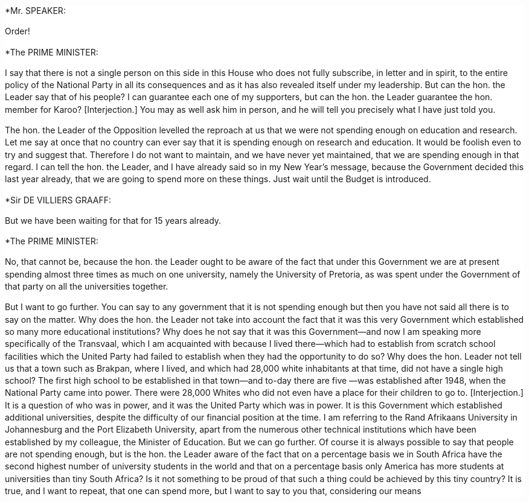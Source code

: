 <speech by="#speaker">

<from>*Mr. <person refersTo="hansard_za">SPEAKER</person>:</from>

<p>Order!</p>

</speech>

<speech by="#prime_minister">

<from>*The <person refersTo="hansard_za">PRIME MINISTER</person>:</from>

<p>I say that there is not a single person on this side in this House who does not fully subscribe, in letter and in spirit, to the entire policy of the National Party in all its consequences and as it has also revealed itself under my leadership. But can the hon. the Leader say that of his people&#x003F; I can guarantee each one of my supporters, but can the hon. the Leader guarantee the hon. member for Karoo&#x003F; [Interjection.] You may as well ask him in person, and he will tell you precisely what I have just told you.</p>

<p>The hon. the Leader of the Opposition levelled the reproach at us that we were not spending enough on education and research. Let me say at once that no country can ever say that it is spending enough on research and education. It would be foolish even to try and suggest that. Therefore I do not want to maintain, and we have never yet maintained, that we are spending enough in that regard. I can tell the hon. the Leader, and I have already said so in my New Year&#x2019;s message, because the Government decided this last year already, that we are going to spend more on these things. Just wait until the Budget is introduced.</p>

</speech>

<speech by="#de_villiers_graaff">

<from>*Sir <person refersTo="hansard_za">DE VILLIERS GRAAFF</person>:</from>

<p>But we have been waiting for that for 15 years already.</p>

</speech>

<speech by="#prime_minister">

<from>*The <person refersTo="hansard_za">PRIME MINISTER</person>:</from>

<p>No, that cannot be, because the hon. the Leader ought to be aware of the fact that under this Government we are at present spending almost three times as much on one university, namely the University of Pretoria, as was spent under the Government of that party on all the universities together.</p>

<p>But I want to go further. You can say to any government that it is not spending enough but then you have not said all there is to say on the matter. Why does the hon. the Leader not take into account the fact that it was this very Government which established so many more educational institutions&#x003F; Why does he not say that it was this Government&#x2014;and now I am speaking more specifically of the Transvaal, which I am acquainted with because I lived there&#x2014;which had to establish from scratch school facilities which the United Party had failed to establish when they had the opportunity to do so&#x003F; Why does the hon. Leader not tell us that a town such as Brakpan, where I lived, and which had 28,000 white inhabitants at that time, did not have a single high school&#x003F; The first high school to be established in that town&#x2014;and to-day there are five &#x2014;was established after 1948, when the National Party came into power. There were <span class="col_63-64" refersTo="page_0048"/>28,000 Whites who did not even have a place for their children to go to. [Interjection.] It is a question of who was in power, and it was the United Party which was in power. It is this Government which established additional universities, despite the difficulty of our financial position at the time. I am referring to the Rand Afrikaans University in Johannesburg and the Port Elizabeth University, apart from the numerous other technical institutions which have been established by my colleague, the Minister of Education. But we can go further. Of course it is always possible to say that people are not spending enough, but is the hon. the Leader aware of the fact that on a percentage basis we in South Africa have the second highest number of university students in the world and that on a percentage basis only America has more students at universities than tiny South Africa&#x003F; Is it not something to be proud of that such a thing could be achieved by this tiny country&#x003F; It is true, and I want to repeat, that one can spend more, but I want to say to you that, considering our means 